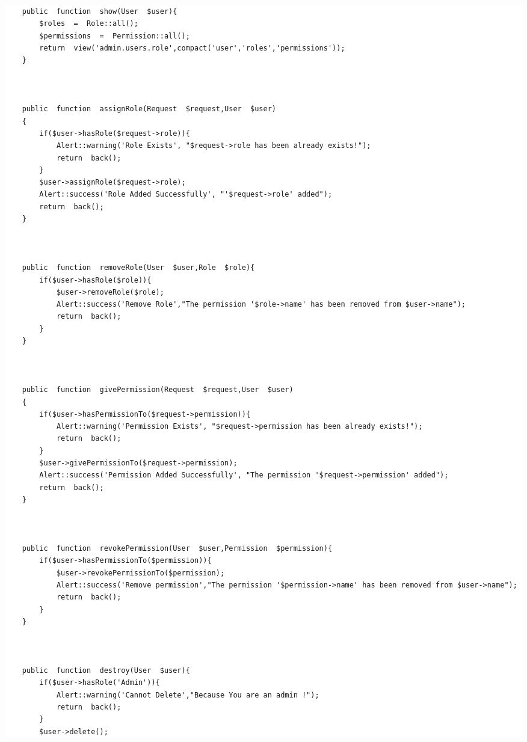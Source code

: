 ```
	public  function  show(User  $user){
		$roles  =  Role::all();
		$permissions  =  Permission::all();
		return  view('admin.users.role',compact('user','roles','permissions'));
	}

  

	public  function  assignRole(Request  $request,User  $user)
	{
		if($user->hasRole($request->role)){
			Alert::warning('Role Exists', "$request->role has been already exists!");
			return  back();
		}
		$user->assignRole($request->role);
		Alert::success('Role Added Successfully', "'$request->role' added");
		return  back();
	}

  

	public  function  removeRole(User  $user,Role  $role){
		if($user->hasRole($role)){
			$user->removeRole($role);
			Alert::success('Remove Role',"The permission '$role->name' has been removed from $user->name");
			return  back();
		}
	}

  

	public  function  givePermission(Request  $request,User  $user)
	{
		if($user->hasPermissionTo($request->permission)){
			Alert::warning('Permission Exists', "$request->permission has been already exists!");
			return  back();
		}
		$user->givePermissionTo($request->permission);
		Alert::success('Permission Added Successfully', "The permission '$request->permission' added");
		return  back();
	}

  

	public  function  revokePermission(User  $user,Permission  $permission){
		if($user->hasPermissionTo($permission)){
			$user->revokePermissionTo($permission);
			Alert::success('Remove permission',"The permission '$permission->name' has been removed from $user->name");
			return  back();
		}
	}

  

	public  function  destroy(User  $user){
		if($user->hasRole('Admin')){
			Alert::warning('Cannot Delete',"Because You are an admin !");
			return  back();
		}
		$user->delete();
```